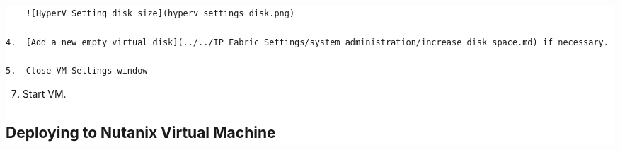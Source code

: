         ![HyperV Setting disk size](hyperv_settings_disk.png)

    4.  [Add a new empty virtual disk](../../IP_Fabric_Settings/system_administration/increase_disk_space.md) if necessary.

    5.  Close VM Settings window

7.  Start VM.

## Deploying to Nutanix Virtual Machine
